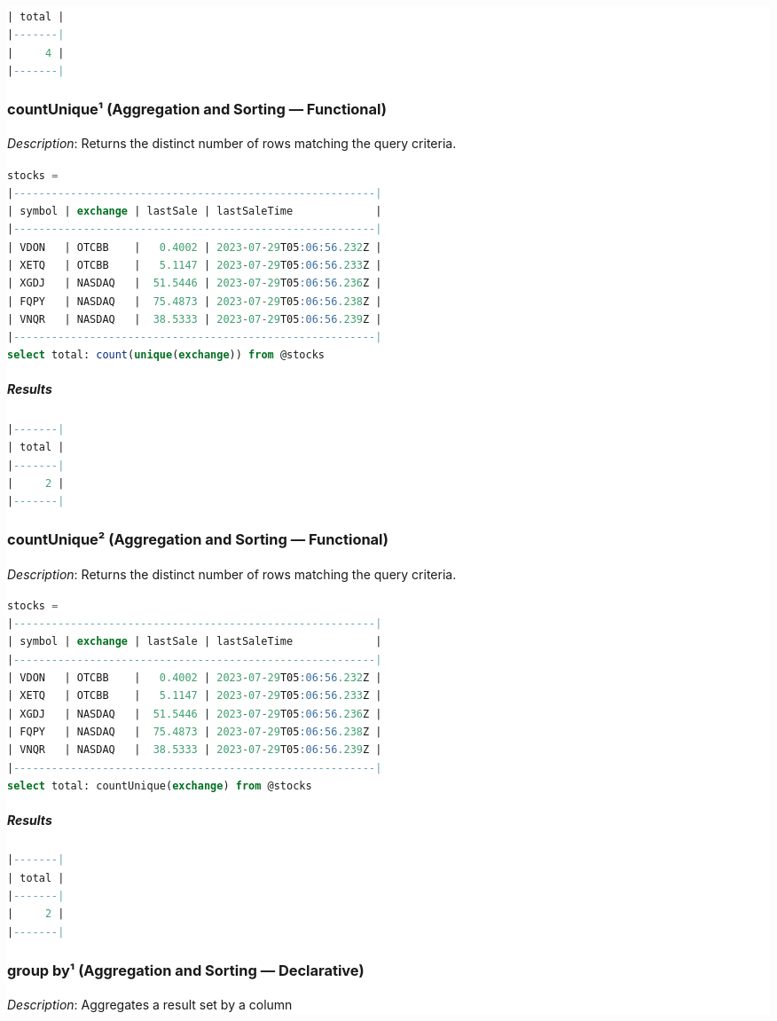 ```sql
| total |
|-------|
|     4 |
|-------|
```
<a name="countUnique"></a>
### countUnique¹ (Aggregation and Sorting &#8212; Functional) 
*Description*: Returns the distinct number of rows matching the query criteria.

```sql
stocks =
|---------------------------------------------------------|
| symbol | exchange | lastSale | lastSaleTime             |
|---------------------------------------------------------|
| VDON   | OTCBB    |   0.4002 | 2023-07-29T05:06:56.232Z |
| XETQ   | OTCBB    |   5.1147 | 2023-07-29T05:06:56.233Z |
| XGDJ   | NASDAQ   |  51.5446 | 2023-07-29T05:06:56.236Z |
| FQPY   | NASDAQ   |  75.4873 | 2023-07-29T05:06:56.238Z |
| VNQR   | NASDAQ   |  38.5333 | 2023-07-29T05:06:56.239Z |
|---------------------------------------------------------|
select total: count(unique(exchange)) from @stocks
```
##### Results
```sql
|-------|
| total |
|-------|
|     2 |
|-------|
```
### countUnique² (Aggregation and Sorting &#8212; Functional) 
*Description*: Returns the distinct number of rows matching the query criteria.

```sql
stocks =
|---------------------------------------------------------|
| symbol | exchange | lastSale | lastSaleTime             |
|---------------------------------------------------------|
| VDON   | OTCBB    |   0.4002 | 2023-07-29T05:06:56.232Z |
| XETQ   | OTCBB    |   5.1147 | 2023-07-29T05:06:56.233Z |
| XGDJ   | NASDAQ   |  51.5446 | 2023-07-29T05:06:56.236Z |
| FQPY   | NASDAQ   |  75.4873 | 2023-07-29T05:06:56.238Z |
| VNQR   | NASDAQ   |  38.5333 | 2023-07-29T05:06:56.239Z |
|---------------------------------------------------------|
select total: countUnique(exchange) from @stocks
```
##### Results
```sql
|-------|
| total |
|-------|
|     2 |
|-------|
```
<a name="group_by"></a>
### group by¹ (Aggregation and Sorting &#8212; Declarative) 
*Description*: Aggregates a result set by a column
